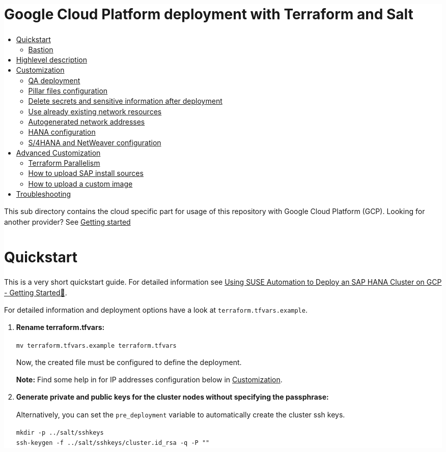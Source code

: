 # Google Cloud Platform deployment with Terraform and Salt

* [Quickstart](#quickstart)
   * [Bastion](#bastion)
* [Highlevel description](#highlevel-description)
* [Customization](#customization)
   * [QA deployment](#qa-deployment)
   * [Pillar files configuration](#pillar-files-configuration)
   * [Delete secrets and sensitive information after deployment](#delete-secrets-and-sensitive-information-after-deployment)
   * [Use already existing network resources](#use-already-existing-network-resources)
   * [Autogenerated network addresses](#autogenerated-network-addresses)
   * [HANA configuration](#hana-configuration)
   * [S/4HANA and NetWeaver configuration](#s4hana-and-netweaver-configuration)
* [Advanced Customization](#advanced-customization)
   * [Terraform Parallelism](#terraform-parallelism)
   * [How to upload SAP install sources](#how-to-upload-sap-install-sources)
   * [How to upload a custom image](#how-to-upload-a-custom-image)
* [Troubleshooting](#troubleshooting)

This sub directory contains the cloud specific part for usage of this
repository with Google Cloud Platform (GCP). Looking for another provider? See
[Getting started](../README.md#getting-started)


# Quickstart

This is a very short quickstart guide. For detailed information see [Using SUSE Automation to Deploy an SAP HANA Cluster on GCP - Getting Started🔗](https://documentation.suse.com/sbp/all/single-html/TRD-SLES-SAP-HA-automation-quickstart-cloud-gcp/).

For detailed information and deployment options have a look at `terraform.tfvars.example`.

1) **Rename terraform.tfvars:**

    ```
    mv terraform.tfvars.example terraform.tfvars
    ```

    Now, the created file must be configured to define the deployment.

    **Note:** Find some help in for IP addresses configuration below in [Customization](#customization).

2) **Generate private and public keys for the cluster nodes without specifying the passphrase:**

    Alternatively, you can set the `pre_deployment` variable to automatically create the cluster ssh keys.

    ```
    mkdir -p ../salt/sshkeys
    ssh-keygen -f ../salt/sshkeys/cluster.id_rsa -q -P ""
    ```
